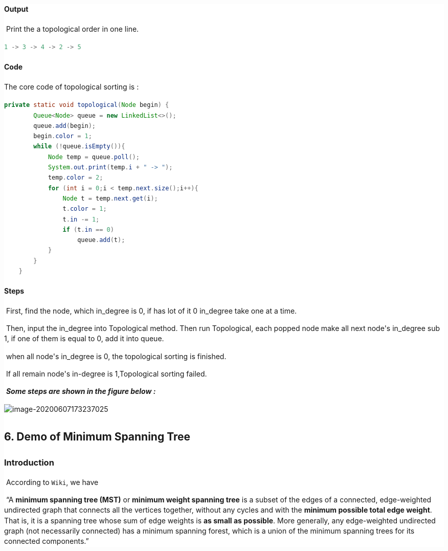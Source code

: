 #### Output

​	Print the a topological order in one line.

```java
1 -> 3 -> 4 -> 2 -> 5
```

#### Code

The core code of topological sorting is :

```java
private static void topological(Node begin) {
        Queue<Node> queue = new LinkedList<>();
        queue.add(begin);
        begin.color = 1;
        while (!queue.isEmpty()){
            Node temp = queue.poll();
            System.out.print(temp.i + " -> ");
            temp.color = 2;
            for (int i = 0;i < temp.next.size();i++){
                Node t = temp.next.get(i);
                t.color = 1;
                t.in -= 1;
                if (t.in == 0)
                    queue.add(t);
            }
        }
    }
```

#### Steps

​	First, find the node, which in_degree is 0, if has lot of it 0 in_degree take one at a time.

​	Then, input the in_degree into Topological method. Then run Topological, each popped node make all next node's in_degree sub 1, if one of them is equal to 0, add it into queue.

​	when all node's in_degree is 0, the topological sorting is finished. 

​	If all remain node's in-degree is 1,Topological sorting failed. 

​	***Some steps are shown in the figure below :*** 

![image-20200607173237025](C:\Users\30556\AppData\Roaming\Typora\typora-user-images\image-20200607173237025.png)



## **6. Demo of Minimum Spanning Tree**

### Introduction

​	According to `Wiki`, we have 

​	“A **minimum spanning tree (MST)** or **minimum weight spanning tree** is a subset of the edges of a connected, edge-weighted undirected graph that connects all the vertices together, without any cycles and with the **minimum possible total edge weight**. That is, it is a spanning tree whose sum of edge weights is **as small as possible**. More generally, any edge-weighted undirected graph (not necessarily connected) has a minimum spanning forest, which is a union of the minimum spanning trees for its connected components.”
